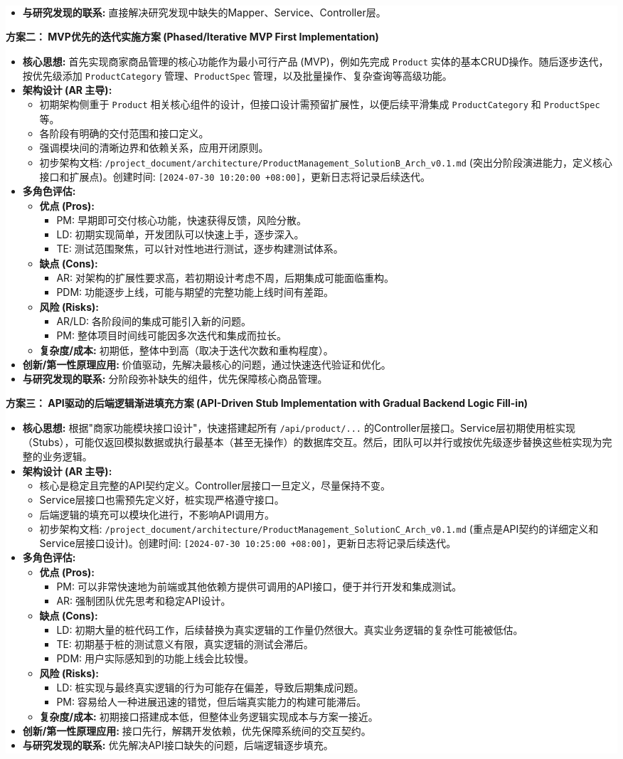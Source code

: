 *   **与研究发现的联系:** 直接解决研究发现中缺失的Mapper、Service、Controller层。

**方案二： MVP优先的迭代实施方案 (Phased/Iterative MVP First Implementation)**

*   **核心思想:**
    首先实现商家商品管理的核心功能作为最小可行产品 (MVP)，例如先完成 `Product` 实体的基本CRUD操作。随后逐步迭代，按优先级添加 `ProductCategory` 管理、`ProductSpec` 管理，以及批量操作、复杂查询等高级功能。
*   **架构设计 (AR 主导):**
    *   初期架构侧重于 `Product` 相关核心组件的设计，但接口设计需预留扩展性，以便后续平滑集成 `ProductCategory` 和 `ProductSpec` 等。
    *   各阶段有明确的交付范围和接口定义。
    *   强调模块间的清晰边界和依赖关系，应用开闭原则。
    *   初步架构文档: `/project_document/architecture/ProductManagement_SolutionB_Arch_v0.1.md` (突出分阶段演进能力，定义核心接口和扩展点)。创建时间: `[2024-07-30 10:20:00 +08:00]`，更新日志将记录后续迭代。
*   **多角色评估:**
    *   **优点 (Pros):**
        *   PM: 早期即可交付核心功能，快速获得反馈，风险分散。
        *   LD: 初期实现简单，开发团队可以快速上手，逐步深入。
        *   TE: 测试范围聚焦，可以针对性地进行测试，逐步构建测试体系。
    *   **缺点 (Cons):**
        *   AR: 对架构的扩展性要求高，若初期设计考虑不周，后期集成可能面临重构。
        *   PDM: 功能逐步上线，可能与期望的完整功能上线时间有差距。
    *   **风险 (Risks):**
        *   AR/LD: 各阶段间的集成可能引入新的问题。
        *   PM: 整体项目时间线可能因多次迭代和集成而拉长。
    *   **复杂度/成本:** 初期低，整体中到高（取决于迭代次数和重构程度）。
*   **创新/第一性原理应用:** 价值驱动，先解决最核心的问题，通过快速迭代验证和优化。
*   **与研究发现的联系:** 分阶段弥补缺失的组件，优先保障核心商品管理。

**方案三： API驱动的后端逻辑渐进填充方案 (API-Driven Stub Implementation with Gradual Backend Logic Fill-in)**

*   **核心思想:**
    根据"商家功能模块接口设计"，快速搭建起所有 `/api/product/...` 的Controller层接口。Service层初期使用桩实现（Stubs），可能仅返回模拟数据或执行最基本（甚至无操作）的数据库交互。然后，团队可以并行或按优先级逐步替换这些桩实现为完整的业务逻辑。
*   **架构设计 (AR 主导):**
    *   核心是稳定且完整的API契约定义。Controller层接口一旦定义，尽量保持不变。
    *   Service层接口也需预先定义好，桩实现严格遵守接口。
    *   后端逻辑的填充可以模块化进行，不影响API调用方。
    *   初步架构文档: `/project_document/architecture/ProductManagement_SolutionC_Arch_v0.1.md` (重点是API契约的详细定义和Service层接口设计)。创建时间: `[2024-07-30 10:25:00 +08:00]`，更新日志将记录后续迭代。
*   **多角色评估:**
    *   **优点 (Pros):**
        *   PM: 可以非常快速地为前端或其他依赖方提供可调用的API接口，便于并行开发和集成测试。
        *   AR: 强制团队优先思考和稳定API设计。
    *   **缺点 (Cons):**
        *   LD: 初期大量的桩代码工作，后续替换为真实逻辑的工作量仍然很大。真实业务逻辑的复杂性可能被低估。
        *   TE: 初期基于桩的测试意义有限，真实逻辑的测试会滞后。
        *   PDM: 用户实际感知到的功能上线会比较慢。
    *   **风险 (Risks):**
        *   LD: 桩实现与最终真实逻辑的行为可能存在偏差，导致后期集成问题。
        *   PM: 容易给人一种进展迅速的错觉，但后端真实能力的构建可能滞后。
    *   **复杂度/成本:** 初期接口搭建成本低，但整体业务逻辑实现成本与方案一接近。
*   **创新/第一性原理应用:** 接口先行，解耦开发依赖，优先保障系统间的交互契约。
*   **与研究发现的联系:** 优先解决API接口缺失的问题，后端逻辑逐步填充。
